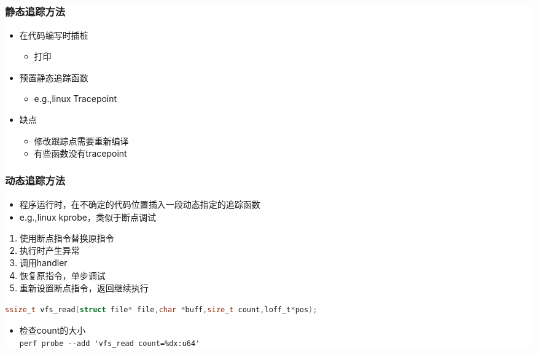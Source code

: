 ### 静态追踪方法
- 在代码编写时插桩
  - 打印

- 预置静态追踪函数
  - e.g.,linux Tracepoint

- 缺点
  - 修改跟踪点需要重新编译
  - 有些函数没有tracepoint
### 动态追踪方法
- 程序运行时，在不确定的代码位置插入一段动态指定的追踪函数
- e.g.,linux kprobe，类似于断点调试

1. 使用断点指令替换原指令
2. 执行时产生异常
3. 调用handler
4. 恢复原指令，单步调试
5. 重新设置断点指令，返回继续执行

```c
ssize_t vfs_read(struct file* file,char *buff,size_t count,loff_t*pos); 
```
- 检查count的大小  
  `perf probe --add 'vfs_read count=%dx:u64'`